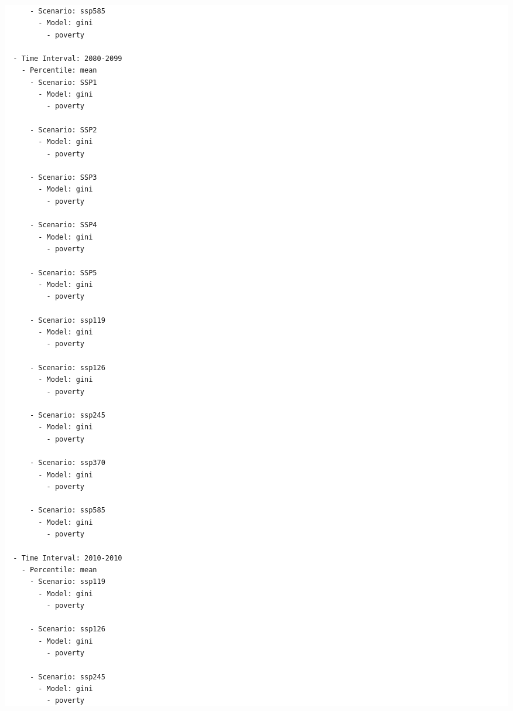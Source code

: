           - Scenario: ssp585
            - Model: gini
              - poverty
 
      - Time Interval: 2080-2099
        - Percentile: mean
          - Scenario: SSP1
            - Model: gini
              - poverty
 
          - Scenario: SSP2
            - Model: gini
              - poverty
 
          - Scenario: SSP3
            - Model: gini
              - poverty
 
          - Scenario: SSP4
            - Model: gini
              - poverty
 
          - Scenario: SSP5
            - Model: gini
              - poverty
 
          - Scenario: ssp119
            - Model: gini
              - poverty
 
          - Scenario: ssp126
            - Model: gini
              - poverty
 
          - Scenario: ssp245
            - Model: gini
              - poverty
 
          - Scenario: ssp370
            - Model: gini
              - poverty
 
          - Scenario: ssp585
            - Model: gini
              - poverty
 
      - Time Interval: 2010-2010
        - Percentile: mean
          - Scenario: ssp119
            - Model: gini
              - poverty
 
          - Scenario: ssp126
            - Model: gini
              - poverty
 
          - Scenario: ssp245
            - Model: gini
              - poverty
 